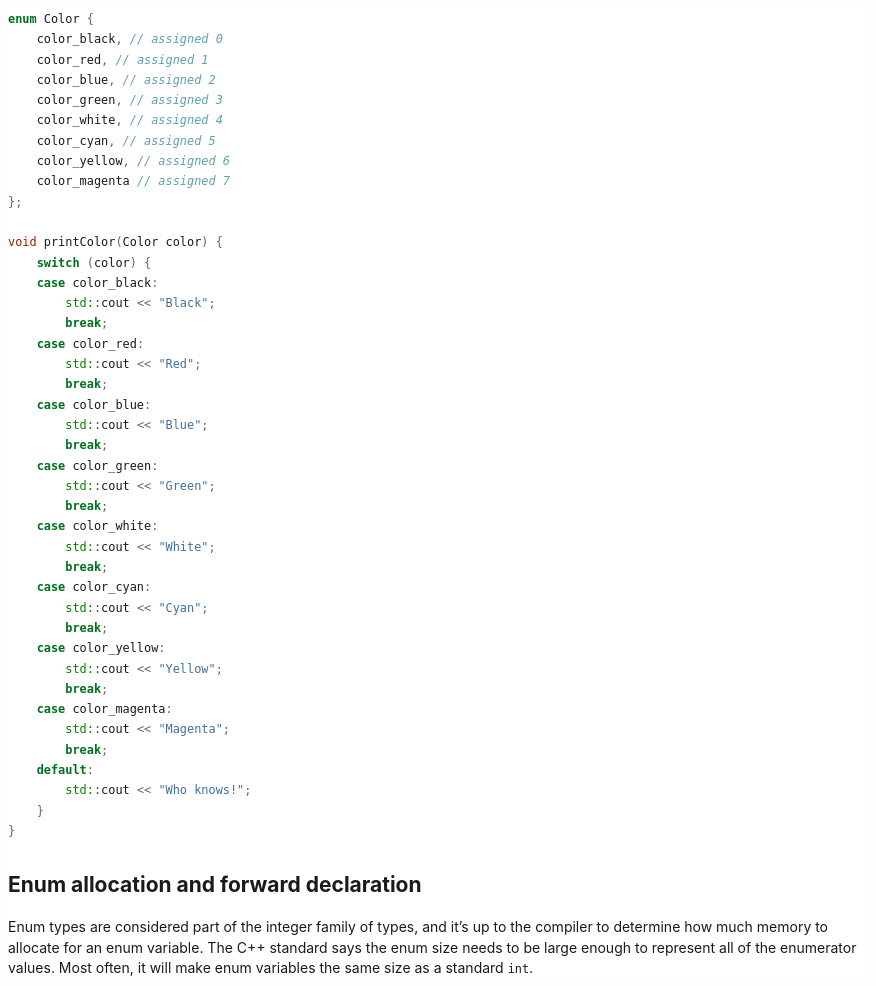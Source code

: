```c++
enum Color {
    color_black, // assigned 0
    color_red, // assigned 1
    color_blue, // assigned 2
    color_green, // assigned 3
    color_white, // assigned 4
    color_cyan, // assigned 5
    color_yellow, // assigned 6
    color_magenta // assigned 7
};

void printColor(Color color) {
    switch (color) {
    case color_black:
        std::cout << "Black";
        break;
    case color_red:
        std::cout << "Red";
        break;
    case color_blue:
        std::cout << "Blue";
        break;
    case color_green:
        std::cout << "Green";
        break;
    case color_white:
        std::cout << "White";
        break;
    case color_cyan:
        std::cout << "Cyan";
        break;
    case color_yellow:
        std::cout << "Yellow";
        break;
    case color_magenta:
        std::cout << "Magenta";
        break;
    default:
        std::cout << "Who knows!";
    }
}
```


## Enum allocation and forward declaration

Enum types are considered part of the integer family of types, and it’s up to the compiler to determine how much memory to allocate for an enum variable. The C++ standard says the enum size needs to be large enough to represent all of the enumerator values. Most often, it will make enum variables the same size as a standard `int`.
